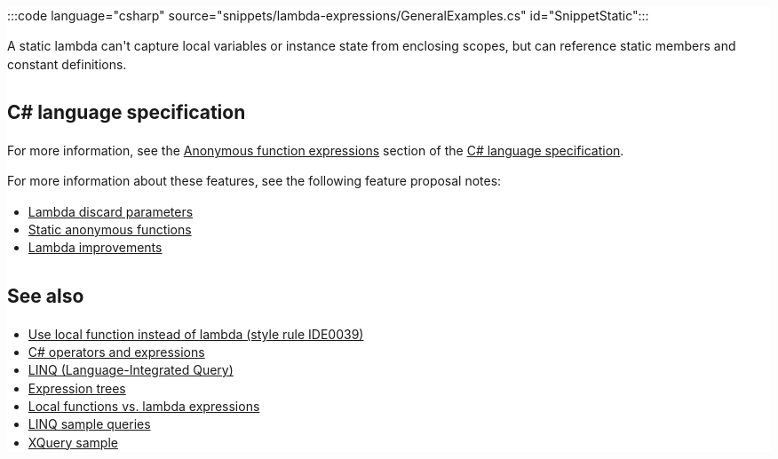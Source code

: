 :::code language="csharp" source="snippets/lambda-expressions/GeneralExamples.cs" id="SnippetStatic":::

A static lambda can't capture local variables or instance state from enclosing scopes, but can reference static members and constant definitions.

## C# language specification

For more information, see the [Anonymous function expressions](~/_csharpstandard/standard/expressions.md#1219-anonymous-function-expressions) section of the [C# language specification](~/_csharpstandard/standard/README.md).

For more information about these features, see the following feature proposal notes:

- [Lambda discard parameters](~/_csharplang/proposals/csharp-9.0/lambda-discard-parameters.md)
- [Static anonymous functions](~/_csharplang/proposals/csharp-9.0/static-anonymous-functions.md)
- [Lambda improvements](~/_csharplang/proposals/csharp-10.0/lambda-improvements.md)

## See also

- [Use local function instead of lambda (style rule IDE0039)](../../../fundamentals/code-analysis/style-rules/ide0039.md)
- [C# operators and expressions](index.md)
- [LINQ (Language-Integrated Query)](../../linq/index.md)
- [Expression trees](../../advanced-topics/expression-trees/index.md)
- [Local functions vs. lambda expressions](../../programming-guide/classes-and-structs/local-functions.md#local-functions-vs-lambda-expressions)
- [LINQ sample queries](https://github.com/microsoftarchive/msdn-code-gallery-microsoft/tree/master/Visual%20Studio%20Product%20Team/Official%20Visual%20Studio%202008%20C%23%20Samples/%5BC%23%5D-Official%20Visual%20Studio%202008%20C%23%20Samples/LINQ%20-%20Sample%20Queries/C%23)
- [XQuery sample](https://github.com/microsoftarchive/msdn-code-gallery-microsoft/tree/master/Visual%20Studio%20Product%20Team/Official%20Visual%20Studio%202008%20C%23%20Samples/%5BC%23%5D-Official%20Visual%20Studio%202008%20C%23%20Samples/XQuery/C%23)
